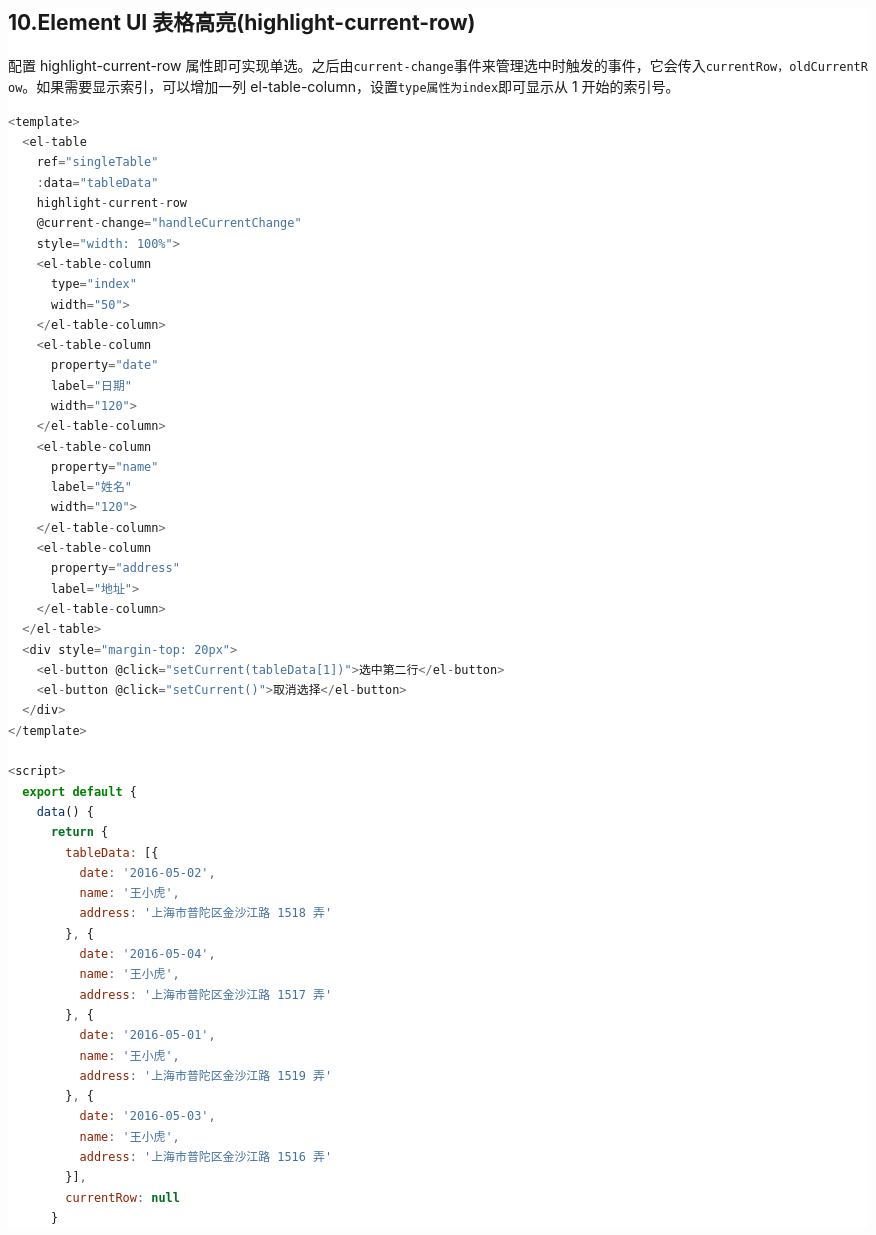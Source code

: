 ```js
```

## 10.Element UI 表格高亮(highlight-current-row)

配置 highlight-current-row 属性即可实现单选。之后由`current-change`事件来管理选中时触发的事件，它会传入`currentRow，oldCurrentRow`。如果需要显示索引，可以增加一列 el-table-column，设置`type属性为index`即可显示从 1 开始的索引号。

```js
<template>
  <el-table
    ref="singleTable"
    :data="tableData"
    highlight-current-row
    @current-change="handleCurrentChange"
    style="width: 100%">
    <el-table-column
      type="index"
      width="50">
    </el-table-column>
    <el-table-column
      property="date"
      label="日期"
      width="120">
    </el-table-column>
    <el-table-column
      property="name"
      label="姓名"
      width="120">
    </el-table-column>
    <el-table-column
      property="address"
      label="地址">
    </el-table-column>
  </el-table>
  <div style="margin-top: 20px">
    <el-button @click="setCurrent(tableData[1])">选中第二行</el-button>
    <el-button @click="setCurrent()">取消选择</el-button>
  </div>
</template>

<script>
  export default {
    data() {
      return {
        tableData: [{
          date: '2016-05-02',
          name: '王小虎',
          address: '上海市普陀区金沙江路 1518 弄'
        }, {
          date: '2016-05-04',
          name: '王小虎',
          address: '上海市普陀区金沙江路 1517 弄'
        }, {
          date: '2016-05-01',
          name: '王小虎',
          address: '上海市普陀区金沙江路 1519 弄'
        }, {
          date: '2016-05-03',
          name: '王小虎',
          address: '上海市普陀区金沙江路 1516 弄'
        }],
        currentRow: null
      }
```